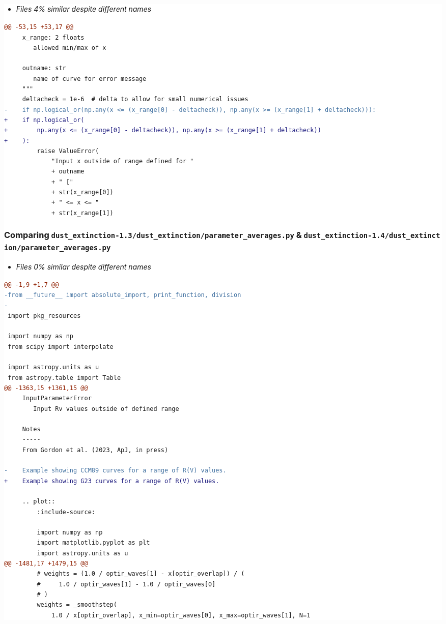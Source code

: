  * *Files 4% similar despite different names*

```diff
@@ -53,15 +53,17 @@
     x_range: 2 floats
        allowed min/max of x
 
     outname: str
        name of curve for error message
     """
     deltacheck = 1e-6  # delta to allow for small numerical issues
-    if np.logical_or(np.any(x <= (x_range[0] - deltacheck)), np.any(x >= (x_range[1] + deltacheck))):
+    if np.logical_or(
+        np.any(x <= (x_range[0] - deltacheck)), np.any(x >= (x_range[1] + deltacheck))
+    ):
         raise ValueError(
             "Input x outside of range defined for "
             + outname
             + " ["
             + str(x_range[0])
             + " <= x <= "
             + str(x_range[1])
```

### Comparing `dust_extinction-1.3/dust_extinction/parameter_averages.py` & `dust_extinction-1.4/dust_extinction/parameter_averages.py`

 * *Files 0% similar despite different names*

```diff
@@ -1,9 +1,7 @@
-from __future__ import absolute_import, print_function, division
-
 import pkg_resources
 
 import numpy as np
 from scipy import interpolate
 
 import astropy.units as u
 from astropy.table import Table
@@ -1363,15 +1361,15 @@
     InputParameterError
        Input Rv values outside of defined range
 
     Notes
     -----
     From Gordon et al. (2023, ApJ, in press)
 
-    Example showing CCM89 curves for a range of R(V) values.
+    Example showing G23 curves for a range of R(V) values.
 
     .. plot::
         :include-source:
 
         import numpy as np
         import matplotlib.pyplot as plt
         import astropy.units as u
@@ -1481,17 +1479,15 @@
         # weights = (1.0 / optir_waves[1] - x[optir_overlap]) / (
         #     1.0 / optir_waves[1] - 1.0 / optir_waves[0]
         # )
         weights = _smoothstep(
             1.0 / x[optir_overlap], x_min=optir_waves[0], x_max=optir_waves[1], N=1
```